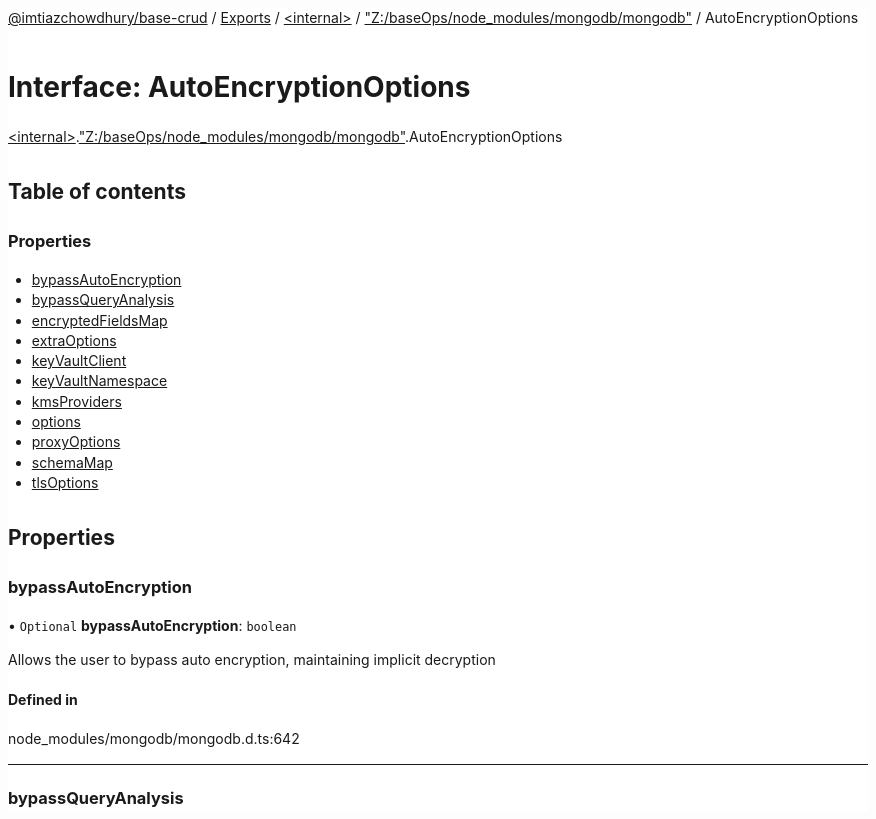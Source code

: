 [@imtiazchowdhury/base-crud](../README.md) / [Exports](../modules.md) / [\<internal\>](../modules/internal_.md) / ["Z:/baseOps/node\_modules/mongodb/mongodb"](../modules/internal_._Z__baseOps_node_modules_mongodb_mongodb_.md) / AutoEncryptionOptions

# Interface: AutoEncryptionOptions

[\<internal\>](../modules/internal_.md).["Z:/baseOps/node\_modules/mongodb/mongodb"](../modules/internal_._Z__baseOps_node_modules_mongodb_mongodb_.md).AutoEncryptionOptions

## Table of contents

### Properties

- [bypassAutoEncryption](internal_._Z__baseOps_node_modules_mongodb_mongodb_.AutoEncryptionOptions.md#bypassautoencryption)
- [bypassQueryAnalysis](internal_._Z__baseOps_node_modules_mongodb_mongodb_.AutoEncryptionOptions.md#bypassqueryanalysis)
- [encryptedFieldsMap](internal_._Z__baseOps_node_modules_mongodb_mongodb_.AutoEncryptionOptions.md#encryptedfieldsmap)
- [extraOptions](internal_._Z__baseOps_node_modules_mongodb_mongodb_.AutoEncryptionOptions.md#extraoptions)
- [keyVaultClient](internal_._Z__baseOps_node_modules_mongodb_mongodb_.AutoEncryptionOptions.md#keyvaultclient)
- [keyVaultNamespace](internal_._Z__baseOps_node_modules_mongodb_mongodb_.AutoEncryptionOptions.md#keyvaultnamespace)
- [kmsProviders](internal_._Z__baseOps_node_modules_mongodb_mongodb_.AutoEncryptionOptions.md#kmsproviders)
- [options](internal_._Z__baseOps_node_modules_mongodb_mongodb_.AutoEncryptionOptions.md#options)
- [proxyOptions](internal_._Z__baseOps_node_modules_mongodb_mongodb_.AutoEncryptionOptions.md#proxyoptions)
- [schemaMap](internal_._Z__baseOps_node_modules_mongodb_mongodb_.AutoEncryptionOptions.md#schemamap)
- [tlsOptions](internal_._Z__baseOps_node_modules_mongodb_mongodb_.AutoEncryptionOptions.md#tlsoptions)

## Properties

### bypassAutoEncryption

• `Optional` **bypassAutoEncryption**: `boolean`

Allows the user to bypass auto encryption, maintaining implicit decryption

#### Defined in

node_modules/mongodb/mongodb.d.ts:642

___

### bypassQueryAnalysis
